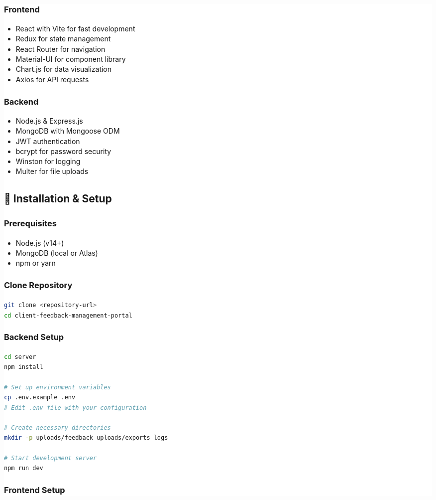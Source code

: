 ### Frontend

-  React with Vite for fast development
-  Redux for state management
-  React Router for navigation
-  Material-UI for component library
-  Chart.js for data visualization
-  Axios for API requests

### Backend

-  Node.js & Express.js
-  MongoDB with Mongoose ODM
-  JWT authentication
-  bcrypt for password security
-  Winston for logging
-  Multer for file uploads

## 🚀 Installation & Setup

### Prerequisites

-  Node.js (v14+)
-  MongoDB (local or Atlas)
-  npm or yarn

### Clone Repository

```bash
git clone <repository-url>
cd client-feedback-management-portal
```

### Backend Setup

```bash
cd server
npm install

# Set up environment variables
cp .env.example .env
# Edit .env file with your configuration

# Create necessary directories
mkdir -p uploads/feedback uploads/exports logs

# Start development server
npm run dev
```

### Frontend Setup
